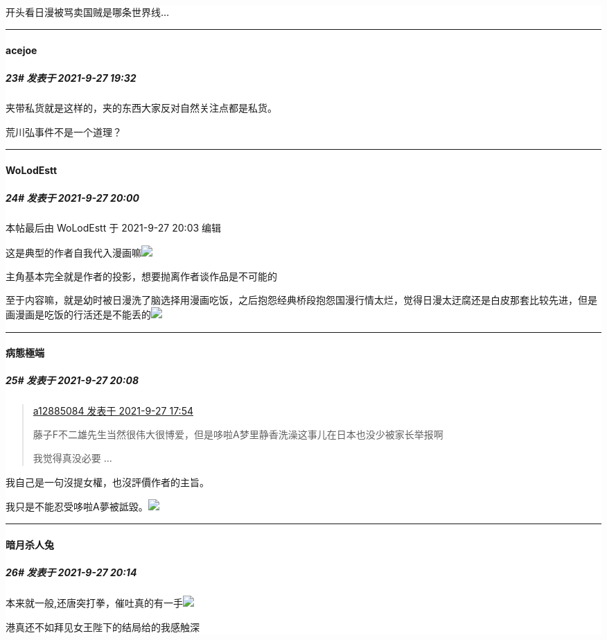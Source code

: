 开头看日漫被骂卖国贼是哪条世界线…


*****

####  acejoe  
##### 23#       发表于 2021-9-27 19:32


夹带私货就是这样的，夹的东西大家反对自然关注点都是私货。

荒川弘事件不是一个道理？


*****

####  WoLodEstt  
##### 24#       发表于 2021-9-27 20:00


 本帖最后由 WoLodEstt 于 2021-9-27 20:03 编辑 

这是典型的作者自我代入漫画嘛<img src="https://static.saraba1st.com/image/smiley/face2017/067.png" referrerpolicy="no-referrer">

主角基本完全就是作者的投影，想要抛离作者谈作品是不可能的


至于内容嘛，就是幼时被日漫洗了脑选择用漫画吃饭，之后抱怨经典桥段抱怨国漫行情太烂，觉得日漫太迂腐还是白皮那套比较先进，但是画漫画是吃饭的行活还是不能丢的<img src="https://static.saraba1st.com/image/smiley/face2017/037.png" referrerpolicy="no-referrer">


*****

####  病態極端  
##### 25#       发表于 2021-9-27 20:08


<blockquote><a href="httphttps://bbs.saraba1st.com/2b/forum.php?mod=redirect&amp;goto=findpost&amp;pid=52912954&amp;ptid=2028988" target="_blank">a12885084 发表于 2021-9-27 17:54</a>

藤子F不二雄先生当然很伟大很博爱，但是哆啦A梦里静香洗澡这事儿在日本也没少被家长举报啊

我觉得真没必要 ...</blockquote>
我自己是一句沒提女權，也沒評價作者的主旨。

我只是不能忍受哆啦A夢被詆毀。<img src="https://static.saraba1st.com/image/smiley/face2017/019.png" referrerpolicy="no-referrer">


*****

####  暗月杀人兔  
##### 26#       发表于 2021-9-27 20:14


本来就一般,还唐突打拳，催吐真的有一手<img src="https://static.saraba1st.com/image/smiley/face2017/037.png" referrerpolicy="no-referrer">


港真还不如拜见女王陛下的结局给的我感触深

